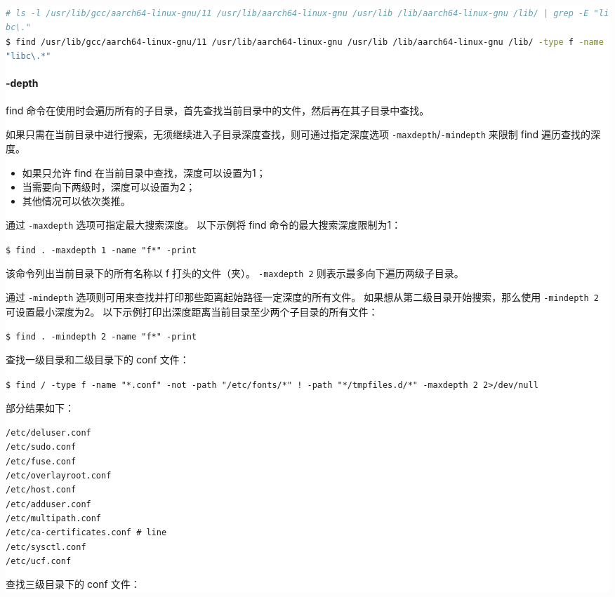 ```bash
# ls -l /usr/lib/gcc/aarch64-linux-gnu/11 /usr/lib/aarch64-linux-gnu /usr/lib /lib/aarch64-linux-gnu /lib/ | grep -E "libc\."
$ find /usr/lib/gcc/aarch64-linux-gnu/11 /usr/lib/aarch64-linux-gnu /usr/lib /lib/aarch64-linux-gnu /lib/ -type f -name "libc\.*"
```

#### -depth

find 命令在使用时会遍历所有的子目录，首先查找当前目录中的文件，然后再在其子目录中查找。

如果只需在当前目录中进行搜索，无须继续进入子目录深度查找，则可通过指定深度选项 `-maxdepth`/`-mindepth` 来限制 find 遍历查找的深度。

- 如果只允许 find 在当前目录中查找，深度可以设置为1；  
- 当需要向下两级时，深度可以设置为2；
- 其他情况可以依次类推。  

通过 `-maxdepth` 选项可指定最大搜索深度。
以下示例将 find 命令的最大搜索深度限制为1：

```Shell
$ find . -maxdepth 1 -name "f*" -print
```

该命令列出当前目录下的所有名称以 f 打头的文件（夹）。
`-maxdepth 2` 则表示最多向下遍历两级子目录。

通过 `-mindepth` 选项则可用来查找并打印那些距离起始路径一定深度的所有文件。
如果想从第二级目录开始搜索，那么使用 `-mindepth 2` 可设置最小深度为2。
以下示例打印出深度距离当前目录至少两个子目录的所有文件：

```Shell
$ find . -mindepth 2 -name "f*" -print
```

查找一级目录和二级目录下的 conf 文件：

```Shell
$ find / -type f -name "*.conf" -not -path "/etc/fonts/*" ! -path "*/tmpfiles.d/*" -maxdepth 2 2>/dev/null
```

部分结果如下：

```Shell
/etc/deluser.conf
/etc/sudo.conf
/etc/fuse.conf
/etc/overlayroot.conf
/etc/host.conf
/etc/adduser.conf
/etc/multipath.conf
/etc/ca-certificates.conf # line
/etc/sysctl.conf
/etc/ucf.conf
```

查找三级目录下的 conf 文件：
